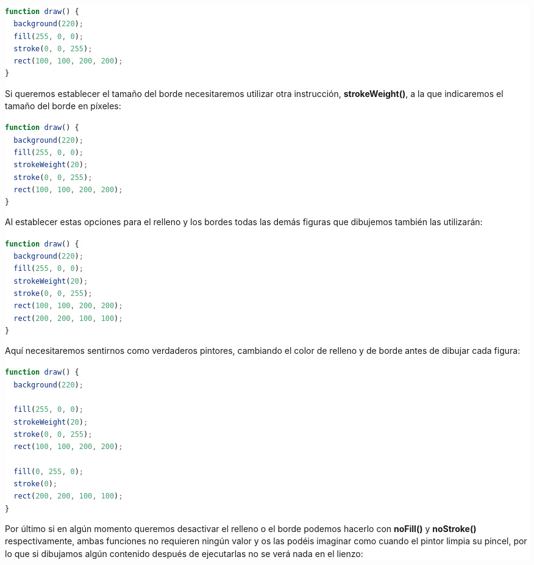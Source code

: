 ```javascript
function draw() {
  background(220);
  fill(255, 0, 0);
  stroke(0, 0, 255);
  rect(100, 100, 200, 200);
}
```

Si queremos establecer el tamaño del borde necesitaremos utilizar otra instrucción, **strokeWeight()**, a la que indicaremos el tamaño del borde en píxeles:

```javascript
function draw() {
  background(220);
  fill(255, 0, 0);
  strokeWeight(20);
  stroke(0, 0, 255);
  rect(100, 100, 200, 200);
}
```

Al establecer estas opciones para el relleno y los bordes todas las demás figuras que dibujemos también las utilizarán:

```javascript
function draw() {
  background(220);
  fill(255, 0, 0);
  strokeWeight(20);
  stroke(0, 0, 255);
  rect(100, 100, 200, 200);
  rect(200, 200, 100, 100);
}
```

Aquí necesitaremos sentirnos como verdaderos pintores, cambiando el color de relleno y de borde antes de dibujar cada figura:

```javascript
function draw() {
  background(220);

  fill(255, 0, 0);
  strokeWeight(20);
  stroke(0, 0, 255);
  rect(100, 100, 200, 200);

  fill(0, 255, 0);
  stroke(0);
  rect(200, 200, 100, 100);
}
```

Por último si en algún momento queremos desactivar el relleno o el borde podemos hacerlo con **noFill()** y **noStroke()** respectivamente, ambas funciones no requieren ningún valor y os las podéis imaginar como cuando el pintor limpia su pincel, por lo que si dibujamos algún contenido después de ejecutarlas no se verá nada en el lienzo:
